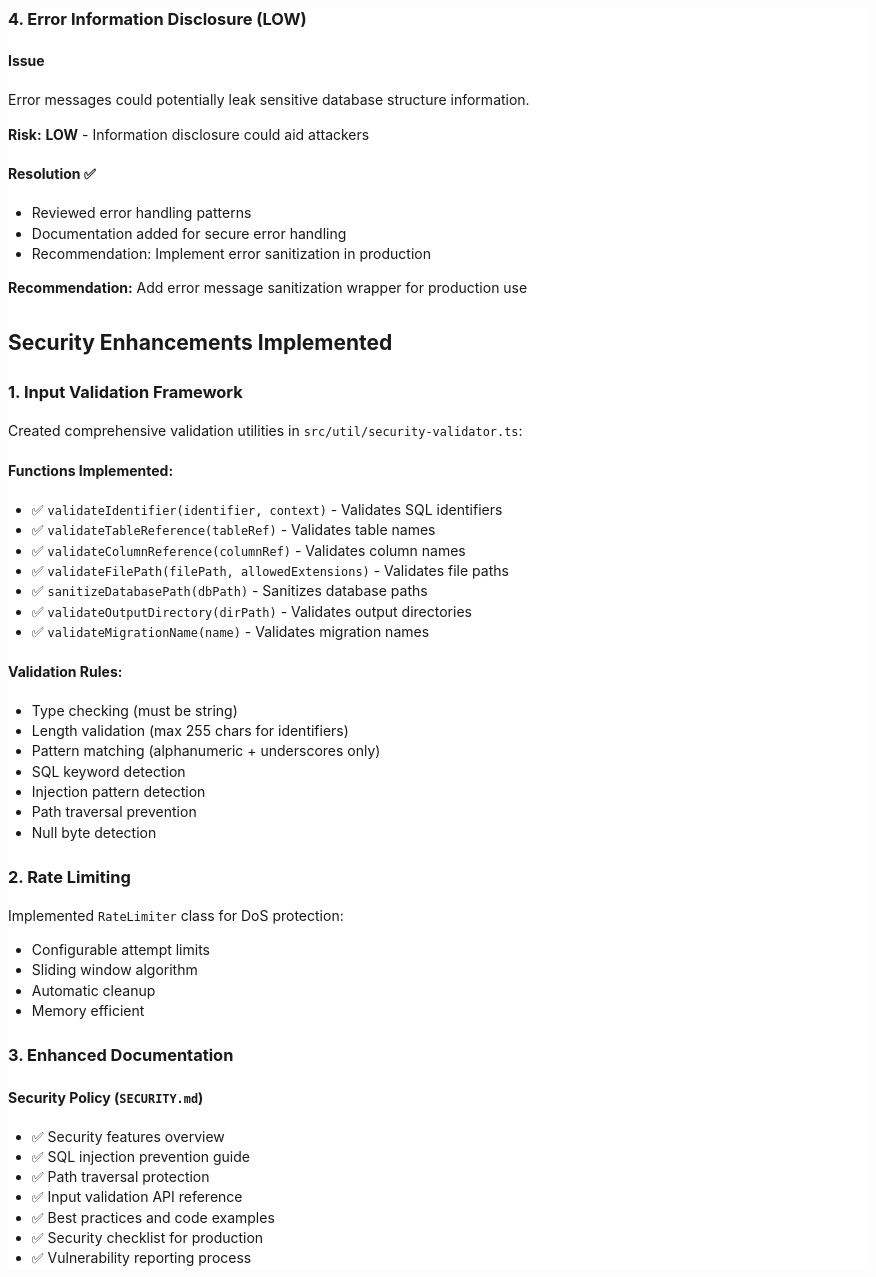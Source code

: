 ### 4. Error Information Disclosure (LOW)

#### Issue
Error messages could potentially leak sensitive database structure information.

**Risk:** **LOW** - Information disclosure could aid attackers

#### Resolution ✅
- Reviewed error handling patterns
- Documentation added for secure error handling
- Recommendation: Implement error sanitization in production

**Recommendation:** Add error message sanitization wrapper for production use

## Security Enhancements Implemented

### 1. Input Validation Framework

Created comprehensive validation utilities in `src/util/security-validator.ts`:

#### Functions Implemented:
- ✅ `validateIdentifier(identifier, context)` - Validates SQL identifiers
- ✅ `validateTableReference(tableRef)` - Validates table names
- ✅ `validateColumnReference(columnRef)` - Validates column names
- ✅ `validateFilePath(filePath, allowedExtensions)` - Validates file paths
- ✅ `sanitizeDatabasePath(dbPath)` - Sanitizes database paths
- ✅ `validateOutputDirectory(dirPath)` - Validates output directories
- ✅ `validateMigrationName(name)` - Validates migration names

#### Validation Rules:
- Type checking (must be string)
- Length validation (max 255 chars for identifiers)
- Pattern matching (alphanumeric + underscores only)
- SQL keyword detection
- Injection pattern detection
- Path traversal prevention
- Null byte detection

### 2. Rate Limiting

Implemented `RateLimiter` class for DoS protection:
- Configurable attempt limits
- Sliding window algorithm
- Automatic cleanup
- Memory efficient

### 3. Enhanced Documentation

#### Security Policy (`SECURITY.md`)
- ✅ Security features overview
- ✅ SQL injection prevention guide
- ✅ Path traversal protection
- ✅ Input validation API reference
- ✅ Best practices and code examples
- ✅ Security checklist for production
- ✅ Vulnerability reporting process
